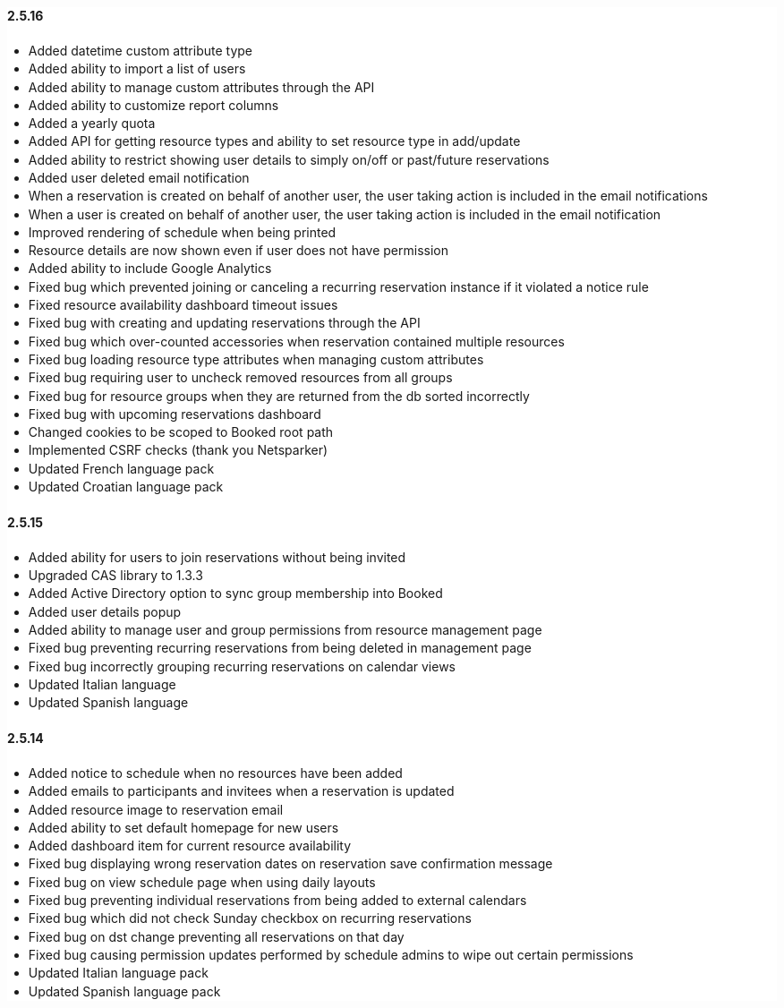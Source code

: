 #### 2.5.16

- Added datetime custom attribute type
- Added ability to import a list of users
- Added ability to manage custom attributes through the API
- Added ability to customize report columns
- Added a yearly quota
- Added API for getting resource types and ability to set resource type in add/update
- Added ability to restrict showing user details to simply on/off or past/future reservations
- Added user deleted email notification
- When a reservation is created on behalf of another user, the user taking action is included in the email notifications
- When a user is created on behalf of another user, the user taking action is included in the email notification
- Improved rendering of schedule when being printed
- Resource details are now shown even if user does not have permission
- Added ability to include Google Analytics
- Fixed bug which prevented joining or canceling a recurring reservation instance if it violated a notice rule
- Fixed resource availability dashboard timeout issues
- Fixed bug with creating and updating reservations through the API
- Fixed bug which over-counted accessories when reservation contained multiple resources
- Fixed bug loading resource type attributes when managing custom attributes
- Fixed bug requiring user to uncheck removed resources from all groups
- Fixed bug for resource groups when they are returned from the db sorted incorrectly
- Fixed bug with upcoming reservations dashboard
- Changed cookies to be scoped to Booked root path
- Implemented CSRF checks (thank you Netsparker)
- Updated French language pack
- Updated Croatian language pack

#### 2.5.15

- Added ability for users to join reservations without being invited
- Upgraded CAS library to 1.3.3
- Added Active Directory option to sync group membership into Booked
- Added user details popup
- Added ability to manage user and group permissions from resource management page
- Fixed bug preventing recurring reservations from being deleted in management page
- Fixed bug incorrectly grouping recurring reservations on calendar views
- Updated Italian language
- Updated Spanish language

#### 2.5.14

- Added notice to schedule when no resources have been added
- Added emails to participants and invitees when a reservation is updated
- Added resource image to reservation email
- Added ability to set default homepage for new users
- Added dashboard item for current resource availability
- Fixed bug displaying wrong reservation dates on reservation save confirmation message
- Fixed bug on view schedule page when using daily layouts
- Fixed bug preventing individual reservations from being added to external calendars
- Fixed bug which did not check Sunday checkbox on recurring reservations
- Fixed bug on dst change preventing all reservations on that day
- Fixed bug causing permission updates performed by schedule admins to wipe out certain permissions
- Updated Italian language pack
- Updated Spanish language pack

